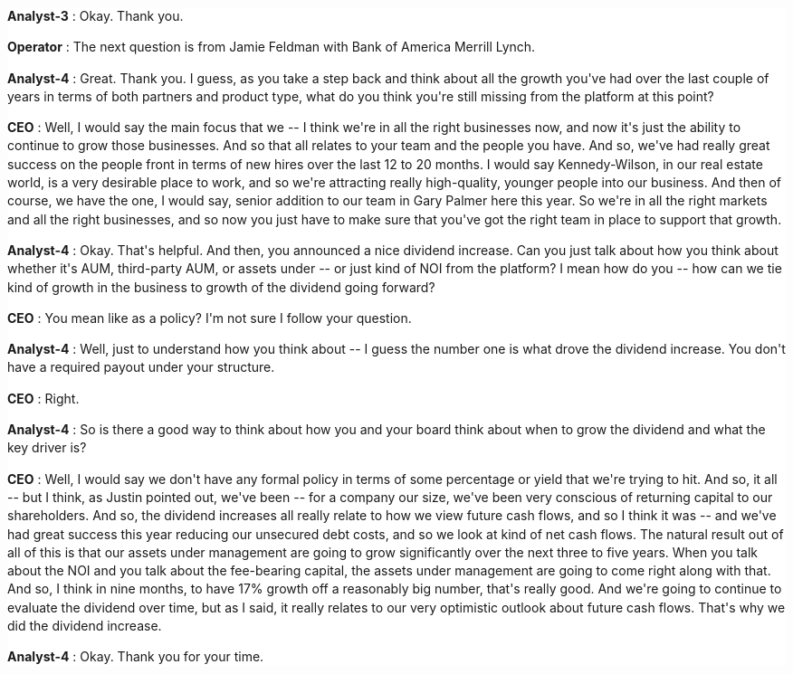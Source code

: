 **Analyst-3**
: Okay. Thank you.

**Operator**
: The next question is from Jamie Feldman with Bank of America Merrill Lynch.

**Analyst-4**
: Great. Thank you. I guess, as you take a step back and think about all the growth you've had over the last couple of years in terms of both partners and product type, what do you think you're still missing from the platform at this point?

**CEO**
: Well, I would say the main focus that we -- I think we're in all the right businesses now, and now it's just the ability to continue to grow those businesses. And so that all relates to your team and the people you have. And so, we've had really great success on the people front in terms of new hires over the last 12 to 20 months. I would say Kennedy-Wilson, in our real estate world, is a very desirable place to work, and so we're attracting really high-quality, younger people into our business. And then of course, we have the one, I would say, senior addition to our team in Gary Palmer here this year. So we're in all the right markets and all the right businesses, and so now you just have to make sure that you've got the right team in place to support that growth.

**Analyst-4**
: Okay. That's helpful. And then, you announced a nice dividend increase. Can you just talk about how you think about whether it's AUM, third-party AUM, or assets under -- or just kind of NOI from the platform? I mean how do you -- how can we tie kind of growth in the business to growth of the dividend going forward?

**CEO**
: You mean like as a policy? I'm not sure I follow your question.

**Analyst-4**
: Well, just to understand how you think about -- I guess the number one is what drove the dividend increase. You don't have a required payout under your structure.

**CEO**
: Right.

**Analyst-4**
: So is there a good way to think about how you and your board think about when to grow the dividend and what the key driver is?

**CEO**
: Well, I would say we don't have any formal policy in terms of some percentage or yield that we're trying to hit. And so, it all -- but I think, as Justin pointed out, we've been -- for a company our size, we've been very conscious of returning capital to our shareholders. And so, the dividend increases all really relate to how we view future cash flows, and so I think it was -- and we've had great success this year reducing our unsecured debt costs, and so we look at kind of net cash flows. The natural result out of all of this is that our assets under management are going to grow significantly over the next three to five years. When you talk about the NOI and you talk about the fee-bearing capital, the assets under management are going to come right along with that. And so, I think in nine months, to have 17% growth off a reasonably big number, that's really good. And we're going to continue to evaluate the dividend over time, but as I said, it really relates to our very optimistic outlook about future cash flows. That's why we did the dividend increase.

**Analyst-4**
: Okay. Thank you for your time.
